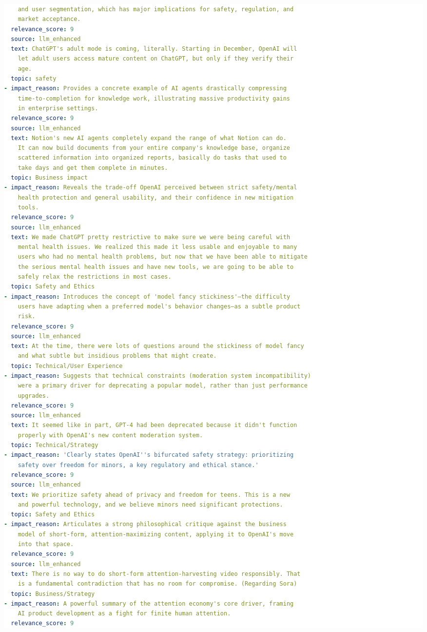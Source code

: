 ```yaml
    and user segmentation, which has major implications for safety, regulation, and
    market acceptance.
  relevance_score: 9
  source: llm_enhanced
  text: ChatGPT's adult mode is coming, literally. Starting in December, OpenAI will
    let adult users access mature content on ChatGPT, but only if they verify their
    age.
  topic: safety
- impact_reason: Provides a concrete example of AI agents drastically compressing
    time-to-completion for knowledge work, illustrating massive productivity gains
    in enterprise settings.
  relevance_score: 9
  source: llm_enhanced
  text: Notion's new AI agents completely expand the range of what Notion can do.
    It can now build documents from your entire company's knowledge base, organize
    scattered information into organized reports, basically do tasks that used to
    take days and get them complete in minutes.
  topic: Business impact
- impact_reason: Reveals the trade-off OpenAI perceived between strict safety/mental
    health protection and general usability, and their confidence in new mitigation
    tools.
  relevance_score: 9
  source: llm_enhanced
  text: We made ChatGPT pretty restrictive to make sure we were being careful with
    mental health issues. We realized this made it less usable and enjoyable to many
    users who had no mental health problems, but now that we have been able to mitigate
    the serious mental health issues and have new tools, we are going to be able to
    safely relax the restrictions in most cases.
  topic: Safety and Ethics
- impact_reason: Introduces the concept of 'model fancy stickiness'—the difficulty
    users have adapting when a preferred model's behavior changes—as a subtle product
    risk.
  relevance_score: 9
  source: llm_enhanced
  text: At the time, there were lots of questions around the stickiness of model fancy
    and what subtle but insidious problems that might create.
  topic: Technical/User Experience
- impact_reason: Suggests that technical constraints (moderation system incompatibility)
    were a primary driver for deprecating a popular model, rather than just performance
    upgrades.
  relevance_score: 9
  source: llm_enhanced
  text: It seemed like in part, GPT-4 had been deprecated because it didn't function
    properly with OpenAI's new content moderation system.
  topic: Technical/Strategy
- impact_reason: 'Clearly states OpenAI''s bifurcated safety strategy: prioritizing
    safety over freedom for minors, a key regulatory and ethical stance.'
  relevance_score: 9
  source: llm_enhanced
  text: We prioritize safety ahead of privacy and freedom for teens. This is a new
    and powerful technology, and we believe minors need significant protections.
  topic: Safety and Ethics
- impact_reason: Articulates a strong philosophical critique against the business
    model of short-form, attention-maximizing content, applying it to OpenAI's move
    into that space.
  relevance_score: 9
  source: llm_enhanced
  text: There is no way to do short-form attention-harvesting video responsibly. That
    is a fundamental contradiction that has no room for compromise. (Regarding Sora)
  topic: Business/Strategy
- impact_reason: A powerful summary of the attention economy's core driver, framing
    AI product development as a fight for finite human attention.
  relevance_score: 9
```